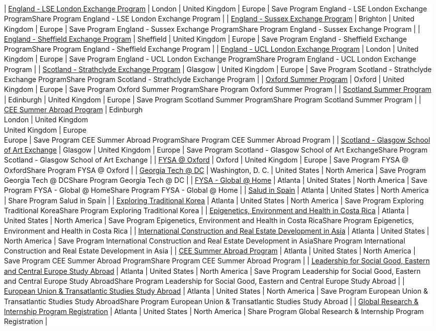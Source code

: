 | [England - LSE London Exchange Program](https://atlas.gatech.edu/index.cfm?FuseAction=Programs.ViewProgram&Program_ID=10118 "England - LSE London Exchange Program") | London | United Kingdom | Europe | Save Program England - LSE London Exchange ProgramShare Program England - LSE London Exchange Program |
| [England - Sussex Exchange Program](https://atlas.gatech.edu/index.cfm?FuseAction=Programs.ViewProgram&Program_ID=10120 "England - Sussex Exchange Program") | Brighton | United Kingdom | Europe | Save Program England - Sussex Exchange ProgramShare Program England - Sussex Exchange Program |
| [England - Sheffield Exchange Program](https://atlas.gatech.edu/index.cfm?FuseAction=Programs.ViewProgram&Program_ID=10121 "England - Sheffield Exchange Program") | Sheffield | United Kingdom | Europe | Save Program England - Sheffield Exchange ProgramShare Program England - Sheffield Exchange Program |
| [England - UCL London Exchange Program](https://atlas.gatech.edu/index.cfm?FuseAction=Programs.ViewProgram&Program_ID=10122 "England - UCL London Exchange Program") | London | United Kingdom | Europe | Save Program England - UCL London Exchange ProgramShare Program England - UCL London Exchange Program |
| [Scotland - Strathclyde Exchange Program](https://atlas.gatech.edu/index.cfm?FuseAction=Programs.ViewProgram&Program_ID=10123 "Scotland - Strathclyde Exchange Program") | Glasgow | United Kingdom | Europe | Save Program Scotland - Strathclyde Exchange ProgramShare Program Scotland - Strathclyde Exchange Program |
| [Oxford Summer Program](https://atlas.gatech.edu/index.cfm?FuseAction=Programs.ViewProgram&Program_ID=10096 "Oxford Summer Program") | Oxford | United Kingdom | Europe | Save Program Oxford Summer ProgramShare Program Oxford Summer Program |
| [Scotland Summer Program](https://atlas.gatech.edu/index.cfm?FuseAction=Programs.ViewProgram&Program_ID=10177 "Scotland Summer Program") | Edinburgh | United Kingdom | Europe | Save Program Scotland Summer ProgramShare Program Scotland Summer Program |
| [CEE Summer Abroad Program](https://atlas.gatech.edu/index.cfm?FuseAction=Programs.ViewProgram&Program_ID=10068 "CEE Summer Abroad Program") | Edinburgh<br> London | United Kingdom<br> United Kingdom | Europe<br> Europe | Save Program CEE Summer Abroad ProgramShare Program CEE Summer Abroad Program |
| [Scotland - Glasgow School of Art Exchange](https://atlas.gatech.edu/index.cfm?FuseAction=Programs.ViewProgram&Program_ID=10211 "Scotland - Glasgow School of Art Exchange") | Glasgow | United Kingdom | Europe | Save Program Scotland - Glasgow School of Art ExchangeShare Program Scotland - Glasgow School of Art Exchange |
| [FYSA @ Oxford](https://atlas.gatech.edu/index.cfm?FuseAction=Programs.ViewProgram&Program_ID=10232 "FYSA @ Oxford") | Oxford | United Kingdom | Europe | Save Program FYSA @ OxfordShare Program FYSA @ Oxford |
| [Georgia Tech @ DC](https://atlas.gatech.edu/index.cfm?FuseAction=Programs.ViewProgram&Program_ID=10244 "Georgia Tech @ DC") | Washington, D. C. | United States | North America | Save Program Georgia Tech @ DCShare Program Georgia Tech @ DC |
| [FYSA - Global @ Home](https://atlas.gatech.edu/index.cfm?FuseAction=Programs.ViewProgram&Program_ID=10235 "FYSA - Global @ Home") | Atlanta | United States | North America | Save Program FYSA - Global @ HomeShare Program FYSA - Global @ Home |
| [Salud in Spain](https://atlas.gatech.edu/index.cfm?FuseAction=Programs.ViewProgram&Program_ID=10220 "Salud in Spain") | Atlanta | United States | North America | Share Program Salud in Spain |
| [Exploring Traditional Korea](https://atlas.gatech.edu/index.cfm?FuseAction=Programs.ViewProgram&Program_ID=10271 "Exploring Traditional Korea") | Atlanta | United States | North America | Save Program Exploring Traditional KoreaShare Program Exploring Traditional Korea |
| [Epigenetics, Environment and Health in Costa Rica](https://atlas.gatech.edu/index.cfm?FuseAction=Programs.ViewProgram&Program_ID=10283 "Epigenetics, Environment and Health in Costa Rica") | Atlanta | United States | North America | Save Program Epigenetics, Environment and Health in Costa RicaShare Program Epigenetics, Environment and Health in Costa Rica |
| [International Construction and Real Estate Development in Asia](https://atlas.gatech.edu/index.cfm?FuseAction=Programs.ViewProgram&Program_ID=10288 "International Construction and Real Estate Development in Asia") | Atlanta | United States | North America | Save Program International Construction and Real Estate Development in AsiaShare Program International Construction and Real Estate Development in Asia |
| [CEE Summer Abroad Program](https://atlas.gatech.edu/index.cfm?FuseAction=Programs.ViewProgram&Program_ID=10068 "CEE Summer Abroad Program") | Atlanta | United States | North America | Save Program CEE Summer Abroad ProgramShare Program CEE Summer Abroad Program |
| [Leadership for Social Good, Eastern and Central Europe Study Abroad](https://atlas.gatech.edu/index.cfm?FuseAction=Programs.ViewProgram&Program_ID=10075 "Leadership for Social Good, Eastern and Central Europe Study Abroad") | Atlanta | United States | North America | Save Program Leadership for Social Good, Eastern and Central Europe Study AbroadShare Program Leadership for Social Good, Eastern and Central Europe Study Abroad |
| [European Union & Transatlantic Studies Study Abroad](https://atlas.gatech.edu/index.cfm?FuseAction=Programs.ViewProgram&Program_ID=10076 "European Union & Transatlantic Studies Study Abroad") | Atlanta | United States | North America | Save Program European Union & Transatlantic Studies Study AbroadShare Program European Union & Transatlantic Studies Study Abroad |
| [Global Research & Internship Program Registration](https://atlas.gatech.edu/index.cfm?FuseAction=Programs.ViewProgram&Program_ID=10200 "Global Research & Internship Program Registration") | Atlanta | United States | North America | Share Program Global Research & Internship Program Registration |